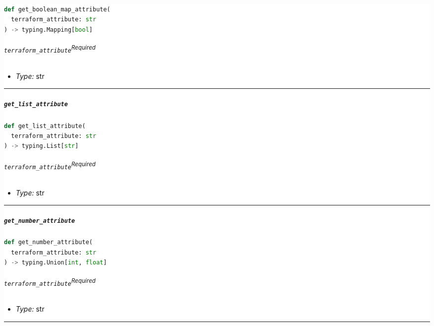 ```python
def get_boolean_map_attribute(
  terraform_attribute: str
) -> typing.Mapping[bool]
```

###### `terraform_attribute`<sup>Required</sup> <a name="terraform_attribute" id="@cdktf/provider-azuread.directoryRoleEligibilityScheduleRequest.DirectoryRoleEligibilityScheduleRequestTimeoutsOutputReference.getBooleanMapAttribute.parameter.terraformAttribute"></a>

- *Type:* str

---

##### `get_list_attribute` <a name="get_list_attribute" id="@cdktf/provider-azuread.directoryRoleEligibilityScheduleRequest.DirectoryRoleEligibilityScheduleRequestTimeoutsOutputReference.getListAttribute"></a>

```python
def get_list_attribute(
  terraform_attribute: str
) -> typing.List[str]
```

###### `terraform_attribute`<sup>Required</sup> <a name="terraform_attribute" id="@cdktf/provider-azuread.directoryRoleEligibilityScheduleRequest.DirectoryRoleEligibilityScheduleRequestTimeoutsOutputReference.getListAttribute.parameter.terraformAttribute"></a>

- *Type:* str

---

##### `get_number_attribute` <a name="get_number_attribute" id="@cdktf/provider-azuread.directoryRoleEligibilityScheduleRequest.DirectoryRoleEligibilityScheduleRequestTimeoutsOutputReference.getNumberAttribute"></a>

```python
def get_number_attribute(
  terraform_attribute: str
) -> typing.Union[int, float]
```

###### `terraform_attribute`<sup>Required</sup> <a name="terraform_attribute" id="@cdktf/provider-azuread.directoryRoleEligibilityScheduleRequest.DirectoryRoleEligibilityScheduleRequestTimeoutsOutputReference.getNumberAttribute.parameter.terraformAttribute"></a>

- *Type:* str

---
